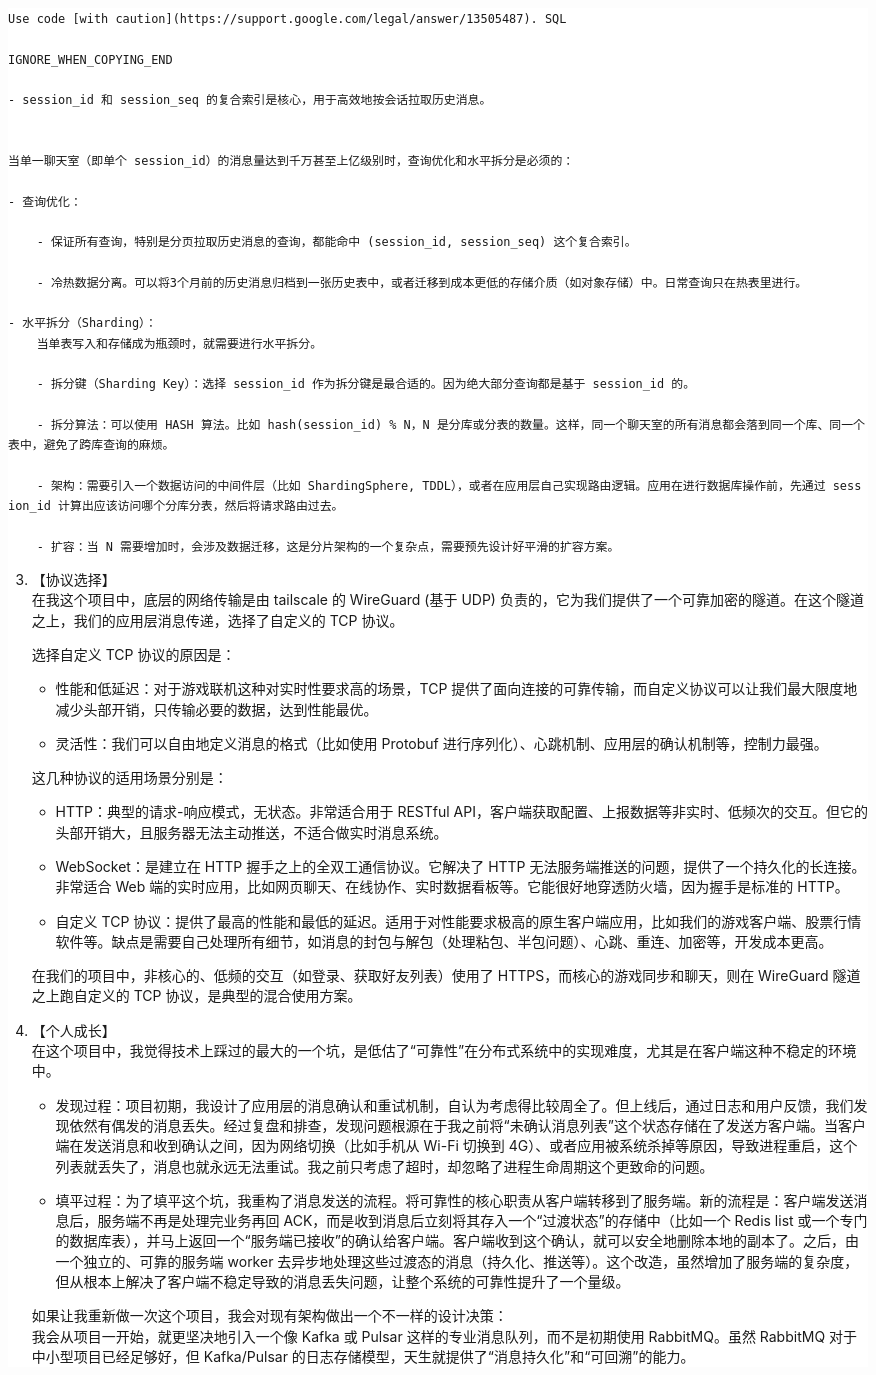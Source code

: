     Use code [with caution](https://support.google.com/legal/answer/13505487). SQL
    
    IGNORE_WHEN_COPYING_END
    
    - session_id 和 session_seq 的复合索引是核心，用于高效地按会话拉取历史消息。
        
    
    当单一聊天室（即单个 session_id）的消息量达到千万甚至上亿级别时，查询优化和水平拆分是必须的：
    
    - 查询优化：
        
        - 保证所有查询，特别是分页拉取历史消息的查询，都能命中 (session_id, session_seq) 这个复合索引。
            
        - 冷热数据分离。可以将3个月前的历史消息归档到一张历史表中，或者迁移到成本更低的存储介质（如对象存储）中。日常查询只在热表里进行。
            
    - 水平拆分（Sharding）：  
        当单表写入和存储成为瓶颈时，就需要进行水平拆分。
        
        - 拆分键（Sharding Key）：选择 session_id 作为拆分键是最合适的。因为绝大部分查询都是基于 session_id 的。
            
        - 拆分算法：可以使用 HASH 算法。比如 hash(session_id) % N，N 是分库或分表的数量。这样，同一个聊天室的所有消息都会落到同一个库、同一个表中，避免了跨库查询的麻烦。
            
        - 架构：需要引入一个数据访问的中间件层（比如 ShardingSphere, TDDL），或者在应用层自己实现路由逻辑。应用在进行数据库操作前，先通过 session_id 计算出应该访问哪个分库分表，然后将请求路由过去。
            
        - 扩容：当 N 需要增加时，会涉及数据迁移，这是分片架构的一个复杂点，需要预先设计好平滑的扩容方案。
            
3. 【协议选择】  
    在我这个项目中，底层的网络传输是由 tailscale 的 WireGuard (基于 UDP) 负责的，它为我们提供了一个可靠加密的隧道。在这个隧道之上，我们的应用层消息传递，选择了自定义的 TCP 协议。
    
    选择自定义 TCP 协议的原因是：
    
    - 性能和低延迟：对于游戏联机这种对实时性要求高的场景，TCP 提供了面向连接的可靠传输，而自定义协议可以让我们最大限度地减少头部开销，只传输必要的数据，达到性能最优。
        
    - 灵活性：我们可以自由地定义消息的格式（比如使用 Protobuf 进行序列化）、心跳机制、应用层的确认机制等，控制力最强。
        
    
    这几种协议的适用场景分别是：
    
    - HTTP：典型的请求-响应模式，无状态。非常适合用于 RESTful API，客户端获取配置、上报数据等非实时、低频次的交互。但它的头部开销大，且服务器无法主动推送，不适合做实时消息系统。
        
    - WebSocket：是建立在 HTTP 握手之上的全双工通信协议。它解决了 HTTP 无法服务端推送的问题，提供了一个持久化的长连接。非常适合 Web 端的实时应用，比如网页聊天、在线协作、实时数据看板等。它能很好地穿透防火墙，因为握手是标准的 HTTP。
        
    - 自定义 TCP 协议：提供了最高的性能和最低的延迟。适用于对性能要求极高的原生客户端应用，比如我们的游戏客户端、股票行情软件等。缺点是需要自己处理所有细节，如消息的封包与解包（处理粘包、半包问题）、心跳、重连、加密等，开发成本更高。
        
    
    在我们的项目中，非核心的、低频的交互（如登录、获取好友列表）使用了 HTTPS，而核心的游戏同步和聊天，则在 WireGuard 隧道之上跑自定义的 TCP 协议，是典型的混合使用方案。
    
4. 【个人成长】  
    在这个项目中，我觉得技术上踩过的最大的一个坑，是低估了“可靠性”在分布式系统中的实现难度，尤其是在客户端这种不稳定的环境中。
    
    - 发现过程：项目初期，我设计了应用层的消息确认和重试机制，自认为考虑得比较周全了。但上线后，通过日志和用户反馈，我们发现依然有偶发的消息丢失。经过复盘和排查，发现问题根源在于我之前将“未确认消息列表”这个状态存储在了发送方客户端。当客户端在发送消息和收到确认之间，因为网络切换（比如手机从 Wi-Fi 切换到 4G）、或者应用被系统杀掉等原因，导致进程重启，这个列表就丢失了，消息也就永远无法重试。我之前只考虑了超时，却忽略了进程生命周期这个更致命的问题。
        
    - 填平过程：为了填平这个坑，我重构了消息发送的流程。将可靠性的核心职责从客户端转移到了服务端。新的流程是：客户端发送消息后，服务端不再是处理完业务再回 ACK，而是收到消息后立刻将其存入一个“过渡状态”的存储中（比如一个 Redis list 或一个专门的数据库表），并马上返回一个“服务端已接收”的确认给客户端。客户端收到这个确认，就可以安全地删除本地的副本了。之后，由一个独立的、可靠的服务端 worker 去异步地处理这些过渡态的消息（持久化、推送等）。这个改造，虽然增加了服务端的复杂度，但从根本上解决了客户端不稳定导致的消息丢失问题，让整个系统的可靠性提升了一个量级。
        
    
    如果让我重新做一次这个项目，我会对现有架构做出一个不一样的设计决策：  
    我会从项目一开始，就更坚决地引入一个像 Kafka 或 Pulsar 这样的专业消息队列，而不是初期使用 RabbitMQ。虽然 RabbitMQ 对于中小型项目已经足够好，但 Kafka/Pulsar 的日志存储模型，天生就提供了“消息持久化”和“可回溯”的能力。
    